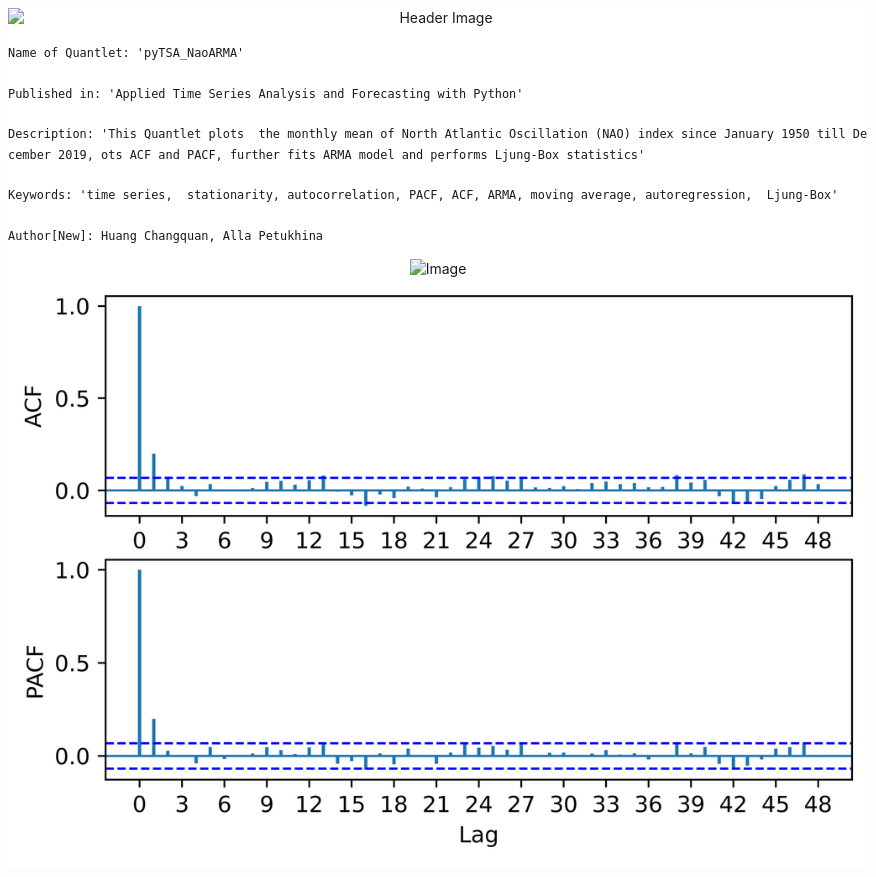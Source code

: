 <div style="margin: 0; padding: 0; text-align: center; border: none;">
<a href="https://quantlet.com" target="_blank" style="text-decoration: none; border: none;">
<img src="https://github.com/StefanGam/test-repo/blob/main/quantlet_design.png?raw=true" alt="Header Image" width="100%" style="margin: 0; padding: 0; display: block; border: none;" />
</a>
</div>

```
Name of Quantlet: 'pyTSA_NaoARMA'

Published in: 'Applied Time Series Analysis and Forecasting with Python'

Description: 'This Quantlet plots  the monthly mean of North Atlantic Oscillation (NAO) index since January 1950 till December 2019, ots ACF and PACF, further fits ARMA model and performs Ljung-Box statistics'

Keywords: 'time series,  stationarity, autocorrelation, PACF, ACF, ARMA, moving average, autoregression,  Ljung-Box'

Author[New]: Huang Changquan, Alla Petukhina

```
<div align="center">
<img src="https://raw.githubusercontent.com/QuantLet/pyTSA/main/pyTSA_NaoARMA/pyTSA_NaoARMA_Fig4-1.png" alt="Image" />
</div>

<div align="center">
<img src="https://raw.githubusercontent.com/QuantLet/pyTSA/main/pyTSA_NaoARMA/pyTSA_NaoARMA_Fig4-2.png" alt="Image" />
</div>
